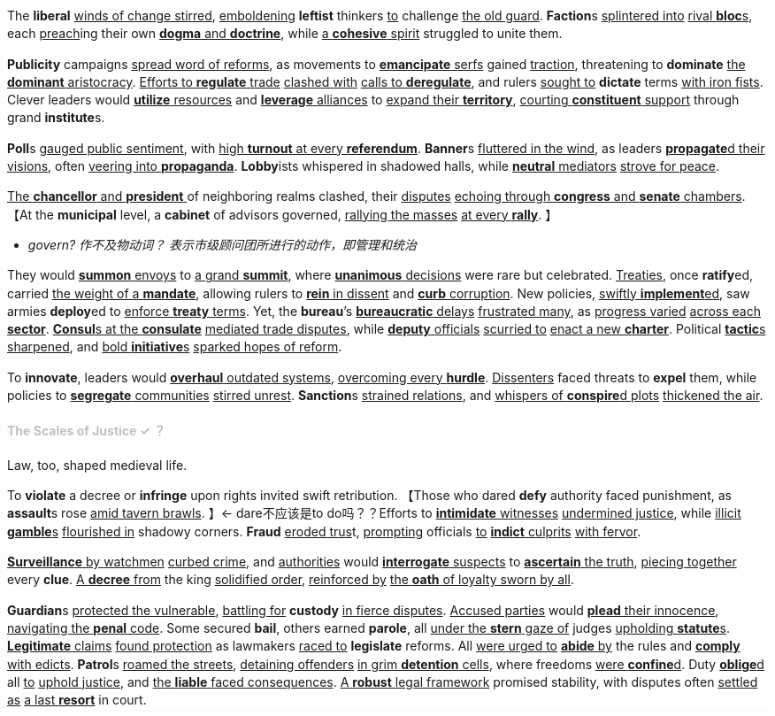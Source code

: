 The **liberal** <u>winds of change stirred</u>, <u>emboldening</u> **leftist** thinkers <u>to</u> challenge <u>the old guard</u>. **Faction**s <u>splintered into</u> <u>rival **bloc**s</u>, each <u>preach</u>ing their own <u>**dogma** and **doctrine**</u>, while <u>a **cohesive** spirit</u> struggled to unite them. 

**Publicity** campaigns <u>spread word of reforms</u>, as movements to <u>**emancipate** serfs</u> gained <u>traction</u>, threatening to **dominate** <u>the **dominant** aristocracy</u>. <u>Efforts to **regulate** trade</u> <u>clashed with</u> <u>calls to **deregulate**</u>, and rulers <u>sought to</u> **dictate** terms <u>with iron fists</u>. Clever leaders would <u>**utilize** resources</u> and <u>**leverage** alliances</u> to <u>expand their **territory**</u>, <u>courting **constituent** support</u> through grand **institute**s. 
<br>

**Poll**s <u>gauged public sentiment</u>, with <u>high **turnout** </u> <u>at every **referendum**</u>. **Banner**s <u>fluttered in the wind</u>, as leaders <u>**propagate**d their visions</u>, often <u>veering into **propaganda**</u>. **Lobby**ists whispered in shadowed halls, while <u>**neutral** mediators</u> <u>strove for peace</u>. 

<u>The **chancellor** and **president** </u> of neighboring realms clashed, their <u>disputes</u> <u>echoing through **congress** and **senate** chambers</u>. 【At the **municipal** level, a **cabinet** of advisors governed, <u>rallying the masses</u> <u>at every **rally**</u>. 】
- *govern? 作不及物动词？ 表示市级顾问团所进行的动作，即管理和统治*

They would <u>**summon** envoys</u> to <u>a grand **summit**</u>, where <u>**unanimous** decisions</u> were rare but celebrated. 
<u>Treaties</u>, once **ratify**ed, carried <u>the weight of a **mandate**</u>, allowing rulers to <u>**rein** in dissent</u> and <u>**curb** corruption</u>. New policies, <u>swiftly **implement**ed</u>, saw armies **deploy**ed to <u>enforce **treaty** terms</u>. Yet, the **bureau**’s <u>**bureaucratic** delays</u> <u>frustrated many</u>, as <u>progress varied</u>  <u>across each **sector**</u>. 
<u>**Consul**s at the **consulate**</u> <u>mediated trade disputes</u>, while <u>**deputy** officials</u> <u>scurried to</u> <u>enact a new **charter**</u>. Political <u>**tactic**s sharpened</u>, and <u>bold **initiative**s</u> <u>sparked hopes of reform</u>. 

To **innovate**, leaders would <u>**overhaul** outdated systems</u>, <u>overcoming every **hurdle**</u>. <u>Dissenters</u> faced threats to **expel** them, while policies to <u>**segregate** communities</u> <u>stirred unrest</u>. **Sanction**s <u>strained relations</u>, and <u>whispers of **conspire**d plots</u> <u>thickened the air</u>.

####  <span style="color: silver;">The Scales of Justice ✓ ？

Law, too, shaped medieval life. 

To **violate** a decree or **infringe** upon rights invited swift retribution. 
【Those who dared **defy** authority faced punishment, as **assault**s rose <u>amid tavern brawls</u>. 】← dare不应该是to do吗？？Efforts to <u>**intimidate** witnesses</u> <u>undermined justice</u>, while <u>illicit **gamble**s</u> <u>flourished in</u> shadowy corners. **Fraud** <u>eroded trus</u>t, <u>prompting</u> officials <u>to</u> <u>**indict** culprits</u> <u>with fervor</u>. 

**<u>Surveillance** by watchmen</u> <u>curbed crime</u>, and <u>authorities</u> would <u>**interrogate** suspects</u> to <u>**ascertain** the truth</u>, <u>piecing together</u> every **clue**. <u>A **decree** from</u> the king <u>solidified order</u>, <u>reinforced by</u> <u>the **oath** of loyalty sworn by all</u>. 

**Guardian**s <u>protected the vulnerable</u>, <u>battling for</u> **custody** <u>in fierce disputes</u>. <u>Accused parties</u> would <u>**plead** their innocence</u>, <u>navigating the **penal** code</u>. 
Some secured **bail**, others earned **parole**, all <u>under the **stern** gaze of</u> judges <u>upholding **statute**s</u>. <u>**Legitimate** claims</u> <u>found protection</u> as lawmakers <u>raced to</u> **legislate** reforms. All <u>were urged to</u> <u>**abide** by</u> the rules and <u>**comply** with edicts</u>. **Patrol**s <u>roamed the streets</u>, <u>detaining offenders</u> <u>in grim **detention** cells</u>, where freedoms <u>were **confine**d</u>. 
Duty <u>**oblige**d</u> all <u>to</u> <u>uphold justice</u>, and <u>the **liable** faced consequences</u>. <u>A **robust** legal framework</u> promised stability, with disputes often <u>settled as</u> <u>a last **resort**</u> in court.
